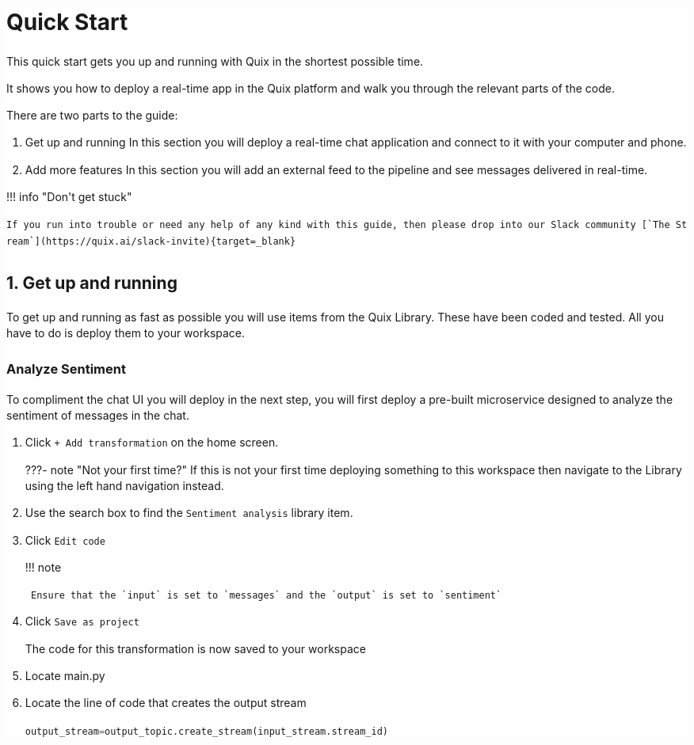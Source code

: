# Quick Start

This quick start gets you up and running with Quix in the shortest possible time.

It shows you how to deploy a real-time app in the Quix platform and walk you through the relevant parts of the code.

There are two parts to the guide:

1. Get up and running
  In this section you will deploy a real-time chat application and connect to it with your computer and phone.

2. Add more features
  In this section you will add an external feed to the pipeline and see messages delivered in real-time.

!!! info "Don't get stuck"

	If you run into trouble or need any help of any kind with this guide, then please drop into our Slack community [`The Stream`](https://quix.ai/slack-invite){target=_blank}

## 1. Get up and running

To get up and running as fast as possible you will use items from the Quix Library. These have been coded and tested. All you have to do is deploy them to your workspace.

### Analyze Sentiment

To compliment the chat UI you will deploy in the next step, you will first deploy a pre-built microservice designed to analyze the sentiment of messages in the chat.

1. Click <span class="border-violet-dash">`+ Add transformation`</span> on the home screen.

    ???- note "Not your first time?"
        If this is not your first time deploying something to this workspace then navigate to the Library using the left hand navigation instead.

2. Use the search box to find the `Sentiment analysis` library item. 

3. Click `Edit code`

    !!! note
      
        Ensure that the `input` is set to `messages` and the `output` is set to `sentiment`

4. Click `Save as project`
    
    The code for this transformation is now saved to your workspace

5. Locate main.py

6. Locate the line of code that creates the output stream
    
    ``` python
    output_stream=output_topic.create_stream(input_stream.stream_id)
    ```
